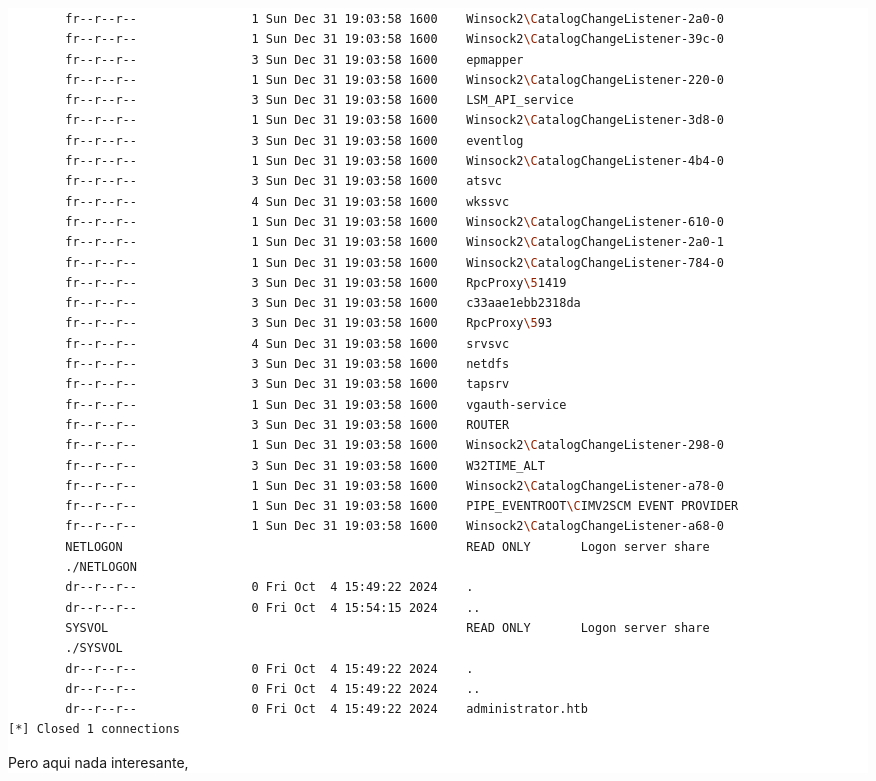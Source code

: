 ```bash 
        fr--r--r--                1 Sun Dec 31 19:03:58 1600    Winsock2\CatalogChangeListener-2a0-0
        fr--r--r--                1 Sun Dec 31 19:03:58 1600    Winsock2\CatalogChangeListener-39c-0
        fr--r--r--                3 Sun Dec 31 19:03:58 1600    epmapper
        fr--r--r--                1 Sun Dec 31 19:03:58 1600    Winsock2\CatalogChangeListener-220-0
        fr--r--r--                3 Sun Dec 31 19:03:58 1600    LSM_API_service
        fr--r--r--                1 Sun Dec 31 19:03:58 1600    Winsock2\CatalogChangeListener-3d8-0
        fr--r--r--                3 Sun Dec 31 19:03:58 1600    eventlog
        fr--r--r--                1 Sun Dec 31 19:03:58 1600    Winsock2\CatalogChangeListener-4b4-0
        fr--r--r--                3 Sun Dec 31 19:03:58 1600    atsvc
        fr--r--r--                4 Sun Dec 31 19:03:58 1600    wkssvc
        fr--r--r--                1 Sun Dec 31 19:03:58 1600    Winsock2\CatalogChangeListener-610-0
        fr--r--r--                1 Sun Dec 31 19:03:58 1600    Winsock2\CatalogChangeListener-2a0-1
        fr--r--r--                1 Sun Dec 31 19:03:58 1600    Winsock2\CatalogChangeListener-784-0
        fr--r--r--                3 Sun Dec 31 19:03:58 1600    RpcProxy\51419
        fr--r--r--                3 Sun Dec 31 19:03:58 1600    c33aae1ebb2318da
        fr--r--r--                3 Sun Dec 31 19:03:58 1600    RpcProxy\593
        fr--r--r--                4 Sun Dec 31 19:03:58 1600    srvsvc
        fr--r--r--                3 Sun Dec 31 19:03:58 1600    netdfs
        fr--r--r--                3 Sun Dec 31 19:03:58 1600    tapsrv
        fr--r--r--                1 Sun Dec 31 19:03:58 1600    vgauth-service
        fr--r--r--                3 Sun Dec 31 19:03:58 1600    ROUTER
        fr--r--r--                1 Sun Dec 31 19:03:58 1600    Winsock2\CatalogChangeListener-298-0
        fr--r--r--                3 Sun Dec 31 19:03:58 1600    W32TIME_ALT
        fr--r--r--                1 Sun Dec 31 19:03:58 1600    Winsock2\CatalogChangeListener-a78-0
        fr--r--r--                1 Sun Dec 31 19:03:58 1600    PIPE_EVENTROOT\CIMV2SCM EVENT PROVIDER
        fr--r--r--                1 Sun Dec 31 19:03:58 1600    Winsock2\CatalogChangeListener-a68-0
        NETLOGON                                                READ ONLY       Logon server share 
        ./NETLOGON
        dr--r--r--                0 Fri Oct  4 15:49:22 2024    .
        dr--r--r--                0 Fri Oct  4 15:54:15 2024    ..
        SYSVOL                                                  READ ONLY       Logon server share 
        ./SYSVOL
        dr--r--r--                0 Fri Oct  4 15:49:22 2024    .
        dr--r--r--                0 Fri Oct  4 15:49:22 2024    ..
        dr--r--r--                0 Fri Oct  4 15:49:22 2024    administrator.htb
[*] Closed 1 connections
``` 

Pero aqui nada interesante, 
